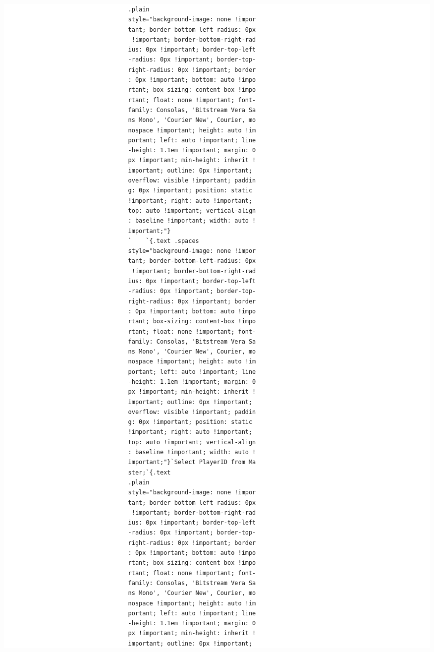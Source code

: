                                        .plain
                                       style="background-image: none !impor
                                       tant; border-bottom-left-radius: 0px
                                        !important; border-bottom-right-rad
                                       ius: 0px !important; border-top-left
                                       -radius: 0px !important; border-top-
                                       right-radius: 0px !important; border
                                       : 0px !important; bottom: auto !impo
                                       rtant; box-sizing: content-box !impo
                                       rtant; float: none !important; font-
                                       family: Consolas, 'Bitstream Vera Sa
                                       ns Mono', 'Courier New', Courier, mo
                                       nospace !important; height: auto !im
                                       portant; left: auto !important; line
                                       -height: 1.1em !important; margin: 0
                                       px !important; min-height: inherit !
                                       important; outline: 0px !important; 
                                       overflow: visible !important; paddin
                                       g: 0px !important; position: static 
                                       !important; right: auto !important; 
                                       top: auto !important; vertical-align
                                       : baseline !important; width: auto !
                                       important;"}
                                       `    `{.text .spaces
                                       style="background-image: none !impor
                                       tant; border-bottom-left-radius: 0px
                                        !important; border-bottom-right-rad
                                       ius: 0px !important; border-top-left
                                       -radius: 0px !important; border-top-
                                       right-radius: 0px !important; border
                                       : 0px !important; bottom: auto !impo
                                       rtant; box-sizing: content-box !impo
                                       rtant; float: none !important; font-
                                       family: Consolas, 'Bitstream Vera Sa
                                       ns Mono', 'Courier New', Courier, mo
                                       nospace !important; height: auto !im
                                       portant; left: auto !important; line
                                       -height: 1.1em !important; margin: 0
                                       px !important; min-height: inherit !
                                       important; outline: 0px !important; 
                                       overflow: visible !important; paddin
                                       g: 0px !important; position: static 
                                       !important; right: auto !important; 
                                       top: auto !important; vertical-align
                                       : baseline !important; width: auto !
                                       important;"}`Select PlayerID from Ma
                                       ster;`{.text
                                       .plain
                                       style="background-image: none !impor
                                       tant; border-bottom-left-radius: 0px
                                        !important; border-bottom-right-rad
                                       ius: 0px !important; border-top-left
                                       -radius: 0px !important; border-top-
                                       right-radius: 0px !important; border
                                       : 0px !important; bottom: auto !impo
                                       rtant; box-sizing: content-box !impo
                                       rtant; float: none !important; font-
                                       family: Consolas, 'Bitstream Vera Sa
                                       ns Mono', 'Courier New', Courier, mo
                                       nospace !important; height: auto !im
                                       portant; left: auto !important; line
                                       -height: 1.1em !important; margin: 0
                                       px !important; min-height: inherit !
                                       important; outline: 0px !important; 